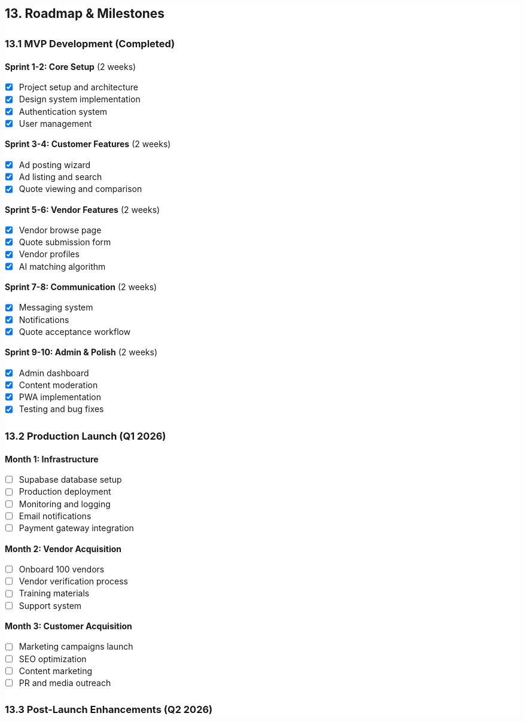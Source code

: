 ## 13. Roadmap & Milestones

### 13.1 MVP Development (Completed)

**Sprint 1-2: Core Setup** (2 weeks)
- [x] Project setup and architecture
- [x] Design system implementation
- [x] Authentication system
- [x] User management

**Sprint 3-4: Customer Features** (2 weeks)
- [x] Ad posting wizard
- [x] Ad listing and search
- [x] Quote viewing and comparison

**Sprint 5-6: Vendor Features** (2 weeks)
- [x] Vendor browse page
- [x] Quote submission form
- [x] Vendor profiles
- [x] AI matching algorithm

**Sprint 7-8: Communication** (2 weeks)
- [x] Messaging system
- [x] Notifications
- [x] Quote acceptance workflow

**Sprint 9-10: Admin & Polish** (2 weeks)
- [x] Admin dashboard
- [x] Content moderation
- [x] PWA implementation
- [x] Testing and bug fixes

### 13.2 Production Launch (Q1 2026)

**Month 1: Infrastructure**
- [ ] Supabase database setup
- [ ] Production deployment
- [ ] Monitoring and logging
- [ ] Email notifications
- [ ] Payment gateway integration

**Month 2: Vendor Acquisition**
- [ ] Onboard 100 vendors
- [ ] Vendor verification process
- [ ] Training materials
- [ ] Support system

**Month 3: Customer Acquisition**
- [ ] Marketing campaigns launch
- [ ] SEO optimization
- [ ] Content marketing
- [ ] PR and media outreach

### 13.3 Post-Launch Enhancements (Q2 2026)
